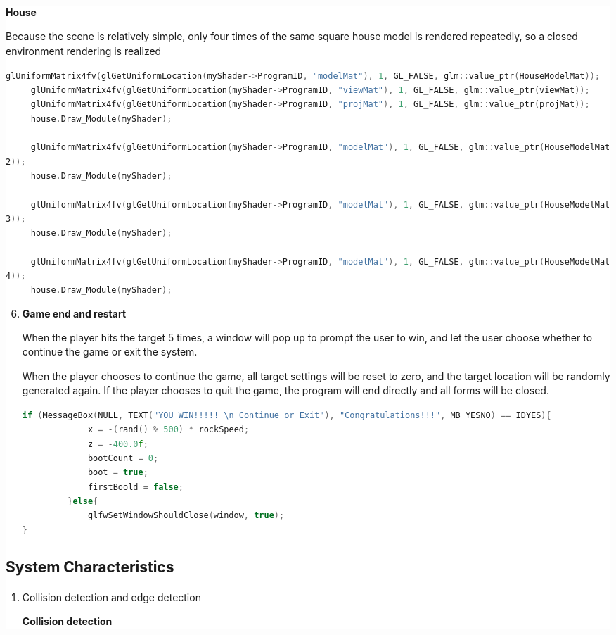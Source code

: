    **House**

   Because the scene is relatively simple, only four times of the same square house model is rendered repeatedly, so a closed environment rendering is realized

   ```c++
   glUniformMatrix4fv(glGetUniformLocation(myShader->ProgramID, "modelMat"), 1, GL_FALSE, glm::value_ptr(HouseModelMat));
   		glUniformMatrix4fv(glGetUniformLocation(myShader->ProgramID, "viewMat"), 1, GL_FALSE, glm::value_ptr(viewMat));
   		glUniformMatrix4fv(glGetUniformLocation(myShader->ProgramID, "projMat"), 1, GL_FALSE, glm::value_ptr(projMat));
   		house.Draw_Module(myShader);
   
   		glUniformMatrix4fv(glGetUniformLocation(myShader->ProgramID, "modelMat"), 1, GL_FALSE, glm::value_ptr(HouseModelMat2));
   		house.Draw_Module(myShader);
   
   		glUniformMatrix4fv(glGetUniformLocation(myShader->ProgramID, "modelMat"), 1, GL_FALSE, glm::value_ptr(HouseModelMat3));
   		house.Draw_Module(myShader);
   
   		glUniformMatrix4fv(glGetUniformLocation(myShader->ProgramID, "modelMat"), 1, GL_FALSE, glm::value_ptr(HouseModelMat4));
   		house.Draw_Module(myShader);
   ```

6. **Game end and restart**

   When the player hits the target 5 times, a window will pop up to prompt the user to win, and let the user choose whether to continue the game or exit the system.

   When the player chooses to continue the game, all target settings will be reset to zero, and the target location will be randomly generated again. If the player chooses to quit the game, the program will end directly and all forms will be closed.

   ```c++
   if (MessageBox(NULL, TEXT("YOU WIN!!!!! \n Continue or Exit"), "Congratulations!!!", MB_YESNO) == IDYES){
   				x = -(rand() % 500) * rockSpeed;
   				z = -400.0f;
   				bootCount = 0;
   				boot = true;
   				firstBoold = false;
   			}else{
   				glfwSetWindowShouldClose(window, true);
   }
   ```

   

## System Characteristics

1. Collision detection and edge detection

   **Collision detection**

